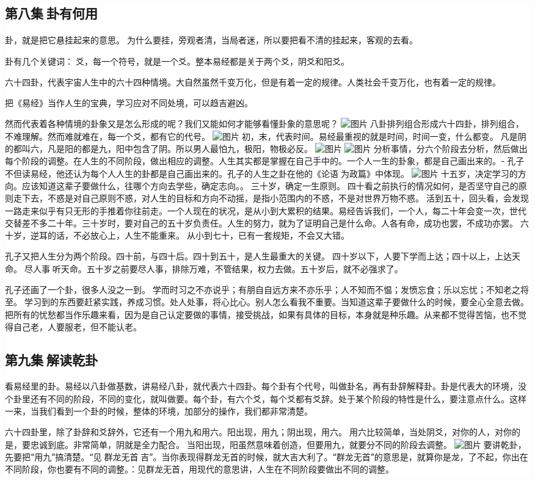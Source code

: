 ## **第八集 卦有何用**
卦，就是把它悬挂起来的意思。
为什么要挂，旁观者清，当局者迷，所以要把看不清的挂起来，客观的去看。

卦有几个关键词：
爻，每一个符号，就是一个爻。整本易经都是关于两个爻，阴爻和阳爻。

六十四卦，代表宇宙人生中的六十四种情境。大自然虽然千变万化，但是有着一定的规律。人类社会千变万化，也有着一定的规律。

把《易经》当作人生的宝典，学习应对不同处境，可以趋吉避凶。

然而代表着各种情境的卦象又是怎么形成的呢？我们又能如何才能够看懂卦象的意思呢？
![图片](https://cubox.pro/c/filters:no_upscale()?imageUrl=https%3A%2F%2Fmmbiz.qpic.cn%2Fmmbiz_jpg%2FMzDtXJAtV1quqfNic79FfepRllxof0klsHVewK1Hsx8ETJZF89tQu0ZMWeDjmibq7TE2OmXSXoibc2gO1dqYO2zPg%2F640%3Fwx_fmt%3Djpeg&valid=false)
八卦排列组合形成六十四卦，排列组合，不难理解。然而难就难在，每一个爻，都有它的代号。
![图片](https://cubox.pro/c/filters:no_upscale()?imageUrl=https%3A%2F%2Fmmbiz.qpic.cn%2Fmmbiz_jpg%2FMzDtXJAtV1quqfNic79FfepRllxof0kls4q1HhGicw4w4wtARQ3RPiax6fdq4HVyaCN1h72O8atYzeGA7bu0oYyFw%2F640%3Fwx_fmt%3Djpeg&valid=false)
初，末，代表时间。易经最重视的就是时间，时间一变，什么都变。
凡是阴的都叫六，凡是阳的都是九，阳中包含了阴。所以男人最怕九，极阳，物极必反。
![图片](https://cubox.pro/c/filters:no_upscale()?imageUrl=https%3A%2F%2Fmmbiz.qpic.cn%2Fmmbiz_jpg%2FMzDtXJAtV1quqfNic79FfepRllxof0klsrgI4ULf0habd9LXtuaqiaLwvqTlnVIITIDd0socHLZhH9M4foc3FwZw%2F640%3Fwx_fmt%3Djpeg&valid=false)
![图片](https://cubox.pro/c/filters:no_upscale()?imageUrl=https%3A%2F%2Fmmbiz.qpic.cn%2Fmmbiz_jpg%2FMzDtXJAtV1quqfNic79FfepRllxof0klskswQEyRtgcia9Pyvnko5CsmFpO4fjnZo701aV8oCcZSib4pOoOAwhKxQ%2F640%3Fwx_fmt%3Djpeg&valid=false)
分析事情，分六个阶段去分析，然后做出每个阶段的调整。在人生的不同阶段，做出相应的调整。人生其实都是掌握在自己手中的。一个人一生的卦象，都是自己画出来的。-
孔子不但读易经，他还认为每个人人生的卦都是自己画出来的。孔子的人生之卦在他的《论语 为政篇》中体现。
![图片](https://cubox.pro/c/filters:no_upscale()?imageUrl=https%3A%2F%2Fmmbiz.qpic.cn%2Fmmbiz_jpg%2FMzDtXJAtV1quqfNic79FfepRllxof0klsXONQO6vn86W7KV91tzJTc37gW5c2HEIyQaRHS1nrw1ibkaFS4HRzWtg%2F640%3Fwx_fmt%3Djpeg&valid=false)
十五岁，决定学习的方向。应该知道这辈子要做什么，往哪个方向去学些，确定志向。。
三十岁，确定一生原则。
四十看之前执行的情况如何，是否坚守自己的原则走下去，不惑是对自己原则不惑，对人生的目标和方向不动摇，是指小范围内的不惑，不是对世界万物不惑。
活到五十，回头看，会发现一路走来似乎有只无形的手推着你往前走。一个人现在的状况，是从小到大累积的结果。易经告诉我们，一个人，每二十年会变一次，世代交替差不多二十年。三十岁时，要对自己的五十岁负责任。人生的努力，就为了证明自己是什么命。人各有命，成功也罢，不成功亦罢。
六十岁，逆耳的话，不必放心上，人生不能重来。
从小到七十，已有一套规矩，不会又大错。

孔子又把人生分为两个阶段。四十前，与四十后。四十到五十，是人生最重大的关键。
四十岁以下，人要下学而上达；四十以上，上达天命。
尽人事 听天命。五十岁之前要尽人事，排除万难，不管结果，权力去做。五十岁后，就不必强求了。

孔子还画了一个卦，很多人没之一到。
学而时习之不亦说乎；有朋自自远方来不亦乐乎；人不知而不愠；发愤忘食；乐以忘忧；不知老之将至。
学习到的东西要赶紧实践，养成习惯。处人处事，将心比心。别人怎么看我不重要。当知道这辈子要做什么的时候，要全心全意去做。
把所有的忧愁都当作乐趣来看，因为是自己认定要做的事情，接受挑战，如果有具体的目标，本身就是种乐趣。从来都不觉得苦恼，也不觉得自己老，人要服老，但不能认老。

## **第九集 解读乾卦**
看易经里的卦。易经以八卦做基数，讲易经八卦，就代表六十四卦。每个卦有个代号，叫做卦名，再有卦辞解释卦。卦是代表大的环境，没个卦里还有不同的阶段，不同的变化，就叫做要。每个卦，有六个爻，每个爻都有爻辞。处于某个阶段的特性是什么，要注意点什么。这样一来，当我们看到一个卦的时候，整体的环境，加部分的操作，我们都非常清楚。

六十四卦里，除了卦辞和爻辞外，它还有一个用九和用六。阳出现，用九；阴出现，用六。
用六比较简单，当处阴爻，对你的人，对你的是，要忠诚到底。非常简单，阴就是全力配合。
当阳出现，阳虽然意味着创造，但要用九，就要分不同的阶段去调整。
![图片](https://cubox.pro/c/filters:no_upscale()?imageUrl=https%3A%2F%2Fmmbiz.qpic.cn%2Fmmbiz_jpg%2FMzDtXJAtV1quqfNic79FfepRllxof0klsWxIn0bM8ULEOticPYsk9RaVBpvticdPr7PqzNUeqqMmIjqUL4e5zria2g%2F640%3Fwx_fmt%3Djpeg&valid=false)
要讲乾卦，先要把“用九”搞清楚。“见 群龙无首 吉”。当你表现得群龙无首的时候，就大吉大利了。“群龙无首”的意思是，就算你是龙，了不起，你出在不同阶段，你也要有不同的调整。：见群龙无首，用现代的意思讲，人生在不同阶段要做出不同的调整。
